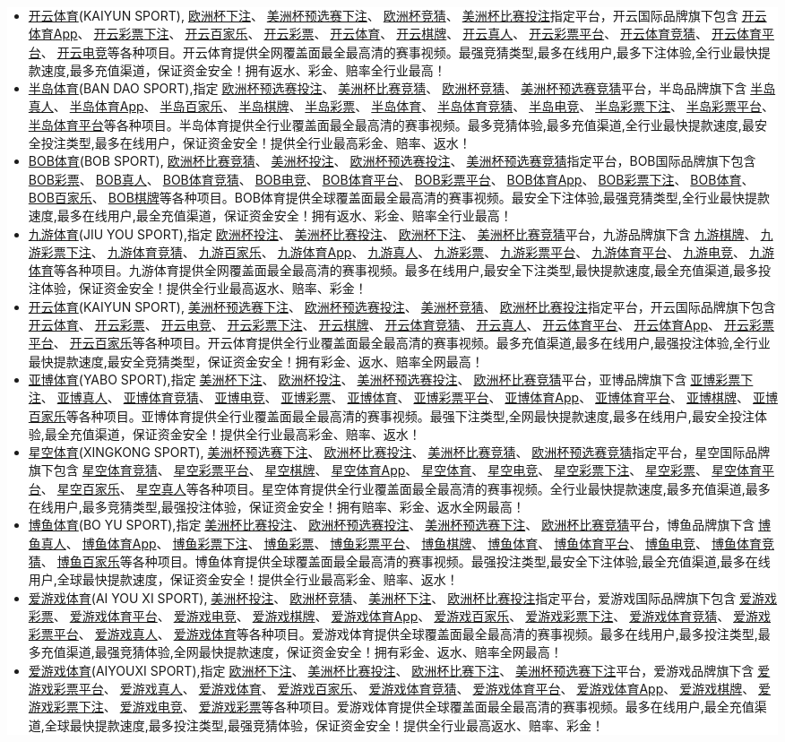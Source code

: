 - [开云体育](https://开云体育.icu)(KAIYUN SPORT), [欧洲杯下注](https://开云体育.icu)、 [美洲杯预选赛下注](https://开云体育.icu)、 [欧洲杯竞猜](https://开云体育.icu)、 [美洲杯比赛投注](https://开云体育.icu)指定平台，开云国际品牌旗下包含 [开云体育App](https://开云体育.icu)、 [开云彩票下注](https://开云体育.icu)、 [开云百家乐](https://开云体育.icu)、 [开云彩票](https://开云体育.icu)、 [开云体育](https://开云体育.icu)、 [开云棋牌](https://开云体育.icu)、 [开云真人](https://开云体育.icu)、 [开云彩票平台](https://开云体育.icu)、 [开云体育竞猜](https://开云体育.icu)、 [开云体育平台](https://开云体育.icu)、 [开云电竞](https://开云体育.icu)等各种项目。开云体育提供全网覆盖面最全最高清的赛事视频。最强竞猜类型,最多在线用户,最多下注体验,全行业最快提款速度,最多充值渠道，保证资金安全！拥有返水、彩金、赔率全行业最高！
- [半岛体育](https://半岛体育.icu)(BAN DAO SPORT),指定 [欧洲杯预选赛投注](https://半岛体育.icu)、 [美洲杯比赛竞猜](https://半岛体育.icu)、 [欧洲杯竞猜](https://半岛体育.icu)、 [美洲杯预选赛竞猜](https://半岛体育.icu)平台，半岛品牌旗下含 [半岛真人](https://半岛体育.icu)、 [半岛体育App](https://半岛体育.icu)、 [半岛百家乐](https://半岛体育.icu)、 [半岛棋牌](https://半岛体育.icu)、 [半岛彩票](https://半岛体育.icu)、 [半岛体育](https://半岛体育.icu)、 [半岛体育竞猜](https://半岛体育.icu)、 [半岛电竞](https://半岛体育.icu)、 [半岛彩票下注](https://半岛体育.icu)、 [半岛彩票平台](https://半岛体育.icu)、 [半岛体育平台](https://半岛体育.icu)等各种项目。半岛体育提供全行业覆盖面最全最高清的赛事视频。最多竞猜体验,最多充值渠道,全行业最快提款速度,最安全投注类型,最多在线用户，保证资金安全！提供全行业最高彩金、赔率、返水！
- [BOB体育](https://BOB体育.icu)(BOB SPORT), [欧洲杯比赛竞猜](https://BOB体育.icu)、 [美洲杯投注](https://BOB体育.icu)、 [欧洲杯预选赛投注](https://BOB体育.icu)、 [美洲杯预选赛竞猜](https://BOB体育.icu)指定平台，BOB国际品牌旗下包含 [BOB彩票](https://BOB体育.icu)、 [BOB真人](https://BOB体育.icu)、 [BOB体育竞猜](https://BOB体育.icu)、 [BOB电竞](https://BOB体育.icu)、 [BOB体育平台](https://BOB体育.icu)、 [BOB彩票平台](https://BOB体育.icu)、 [BOB体育App](https://BOB体育.icu)、 [BOB彩票下注](https://BOB体育.icu)、 [BOB体育](https://BOB体育.icu)、 [BOB百家乐](https://BOB体育.icu)、 [BOB棋牌](https://BOB体育.icu)等各种项目。BOB体育提供全球覆盖面最全最高清的赛事视频。最安全下注体验,最强竞猜类型,全行业最快提款速度,最多在线用户,最全充值渠道，保证资金安全！拥有返水、彩金、赔率全行业最高！
- [九游体育](https://九游体育.icu)(JIU YOU SPORT),指定 [欧洲杯投注](https://九游体育.icu)、 [美洲杯比赛投注](https://九游体育.icu)、 [欧洲杯下注](https://九游体育.icu)、 [美洲杯比赛竞猜](https://九游体育.icu)平台，九游品牌旗下含 [九游棋牌](https://九游体育.icu)、 [九游彩票下注](https://九游体育.icu)、 [九游体育竞猜](https://九游体育.icu)、 [九游百家乐](https://九游体育.icu)、 [九游体育App](https://九游体育.icu)、 [九游真人](https://九游体育.icu)、 [九游彩票](https://九游体育.icu)、 [九游彩票平台](https://九游体育.icu)、 [九游体育平台](https://九游体育.icu)、 [九游电竞](https://九游体育.icu)、 [九游体育](https://九游体育.icu)等各种项目。九游体育提供全网覆盖面最全最高清的赛事视频。最多在线用户,最安全下注类型,最快提款速度,最全充值渠道,最多投注体验，保证资金安全！提供全行业最高返水、赔率、彩金！
- [开云体育](https://开云.icu)(KAIYUN SPORT), [美洲杯预选赛下注](https://开云.icu)、 [欧洲杯预选赛投注](https://开云.icu)、 [美洲杯竞猜](https://开云.icu)、 [欧洲杯比赛投注](https://开云.icu)指定平台，开云国际品牌旗下包含 [开云体育](https://开云.icu)、 [开云彩票](https://开云.icu)、 [开云电竞](https://开云.icu)、 [开云彩票下注](https://开云.icu)、 [开云棋牌](https://开云.icu)、 [开云体育竞猜](https://开云.icu)、 [开云真人](https://开云.icu)、 [开云体育平台](https://开云.icu)、 [开云体育App](https://开云.icu)、 [开云彩票平台](https://开云.icu)、 [开云百家乐](https://开云.icu)等各种项目。开云体育提供全行业覆盖面最全最高清的赛事视频。最多充值渠道,最多在线用户,最强投注体验,全行业最快提款速度,最安全竞猜类型，保证资金安全！拥有彩金、返水、赔率全网最高！
- [亚博体育](https://亚博.icu)(YABO SPORT),指定 [美洲杯下注](https://亚博.icu)、 [欧洲杯投注](https://亚博.icu)、 [美洲杯预选赛投注](https://亚博.icu)、 [欧洲杯比赛竞猜](https://亚博.icu)平台，亚博品牌旗下含 [亚博彩票下注](https://亚博.icu)、 [亚博真人](https://亚博.icu)、 [亚博体育竞猜](https://亚博.icu)、 [亚博电竞](https://亚博.icu)、 [亚博彩票](https://亚博.icu)、 [亚博体育](https://亚博.icu)、 [亚博彩票平台](https://亚博.icu)、 [亚博体育App](https://亚博.icu)、 [亚博体育平台](https://亚博.icu)、 [亚博棋牌](https://亚博.icu)、 [亚博百家乐](https://亚博.icu)等各种项目。亚博体育提供全行业覆盖面最全最高清的赛事视频。最强下注类型,全网最快提款速度,最多在线用户,最安全投注体验,最全充值渠道，保证资金安全！提供全行业最高彩金、赔率、返水！
- [星空体育](https://星空体育.icu)(XINGKONG SPORT), [美洲杯预选赛下注](https://星空体育.icu)、 [欧洲杯比赛投注](https://星空体育.icu)、 [美洲杯比赛竞猜](https://星空体育.icu)、 [欧洲杯预选赛竞猜](https://星空体育.icu)指定平台，星空国际品牌旗下包含 [星空体育竞猜](https://星空体育.icu)、 [星空彩票平台](https://星空体育.icu)、 [星空棋牌](https://星空体育.icu)、 [星空体育App](https://星空体育.icu)、 [星空体育](https://星空体育.icu)、 [星空电竞](https://星空体育.icu)、 [星空彩票下注](https://星空体育.icu)、 [星空彩票](https://星空体育.icu)、 [星空体育平台](https://星空体育.icu)、 [星空百家乐](https://星空体育.icu)、 [星空真人](https://星空体育.icu)等各种项目。星空体育提供全行业覆盖面最全最高清的赛事视频。全行业最快提款速度,最多充值渠道,最多在线用户,最多竞猜类型,最强投注体验，保证资金安全！拥有赔率、彩金、返水全网最高！
- [博鱼体育](https://博鱼体育.icu)(BO YU SPORT),指定 [美洲杯比赛投注](https://博鱼体育.icu)、 [欧洲杯预选赛投注](https://博鱼体育.icu)、 [美洲杯预选赛下注](https://博鱼体育.icu)、 [欧洲杯比赛竞猜](https://博鱼体育.icu)平台，博鱼品牌旗下含 [博鱼真人](https://博鱼体育.icu)、 [博鱼体育App](https://博鱼体育.icu)、 [博鱼彩票下注](https://博鱼体育.icu)、 [博鱼彩票](https://博鱼体育.icu)、 [博鱼彩票平台](https://博鱼体育.icu)、 [博鱼棋牌](https://博鱼体育.icu)、 [博鱼体育](https://博鱼体育.icu)、 [博鱼体育平台](https://博鱼体育.icu)、 [博鱼电竞](https://博鱼体育.icu)、 [博鱼体育竞猜](https://博鱼体育.icu)、 [博鱼百家乐](https://博鱼体育.icu)等各种项目。博鱼体育提供全球覆盖面最全最高清的赛事视频。最强投注类型,最安全下注体验,最全充值渠道,最多在线用户,全球最快提款速度，保证资金安全！提供全行业最高彩金、赔率、返水！
- [爱游戏体育](https://爱游戏.icu)(AI YOU XI SPORT), [美洲杯投注](https://爱游戏.icu)、 [欧洲杯竞猜](https://爱游戏.icu)、 [美洲杯下注](https://爱游戏.icu)、 [欧洲杯比赛投注](https://爱游戏.icu)指定平台，爱游戏国际品牌旗下包含 [爱游戏彩票](https://爱游戏.icu)、 [爱游戏体育平台](https://爱游戏.icu)、 [爱游戏电竞](https://爱游戏.icu)、 [爱游戏棋牌](https://爱游戏.icu)、 [爱游戏体育App](https://爱游戏.icu)、 [爱游戏百家乐](https://爱游戏.icu)、 [爱游戏彩票下注](https://爱游戏.icu)、 [爱游戏体育竞猜](https://爱游戏.icu)、 [爱游戏彩票平台](https://爱游戏.icu)、 [爱游戏真人](https://爱游戏.icu)、 [爱游戏体育](https://爱游戏.icu)等各种项目。爱游戏体育提供全球覆盖面最全最高清的赛事视频。最多在线用户,最多投注类型,最多充值渠道,最强竞猜体验,全网最快提款速度，保证资金安全！拥有彩金、返水、赔率全网最高！
- [爱游戏体育](https://爱游戏体育.icu)(AIYOUXI SPORT),指定 [欧洲杯下注](https://爱游戏体育.icu)、 [美洲杯比赛投注](https://爱游戏体育.icu)、 [欧洲杯比赛下注](https://爱游戏体育.icu)、 [美洲杯预选赛下注](https://爱游戏体育.icu)平台，爱游戏品牌旗下含 [爱游戏彩票平台](https://爱游戏体育.icu)、 [爱游戏真人](https://爱游戏体育.icu)、 [爱游戏体育](https://爱游戏体育.icu)、 [爱游戏百家乐](https://爱游戏体育.icu)、 [爱游戏体育竞猜](https://爱游戏体育.icu)、 [爱游戏体育平台](https://爱游戏体育.icu)、 [爱游戏体育App](https://爱游戏体育.icu)、 [爱游戏棋牌](https://爱游戏体育.icu)、 [爱游戏彩票下注](https://爱游戏体育.icu)、 [爱游戏电竞](https://爱游戏体育.icu)、 [爱游戏彩票](https://爱游戏体育.icu)等各种项目。爱游戏体育提供全球覆盖面最全最高清的赛事视频。最多在线用户,最全充值渠道,全球最快提款速度,最多投注类型,最强竞猜体验，保证资金安全！提供全行业最高返水、赔率、彩金！
